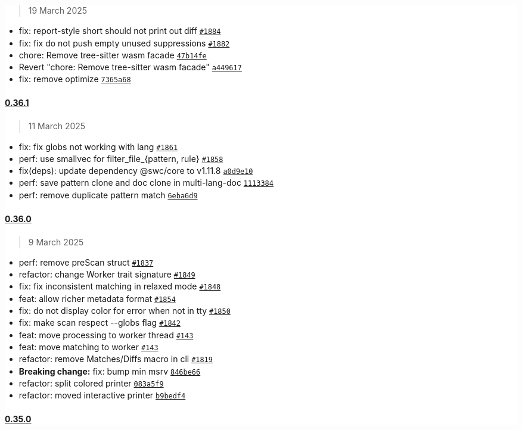 > 19 March 2025

- fix: report-style short should not print out diff [`#1884`](https://github.com/ast-grep/ast-grep/issues/1884)
- fix: fix do not push empty unused suppressions [`#1882`](https://github.com/ast-grep/ast-grep/issues/1882)
- chore: Remove tree-sitter wasm facade [`47b14fe`](https://github.com/ast-grep/ast-grep/commit/47b14fe1b8b908e1877ee32f12585817c7ffdb72)
- Revert "chore: Remove tree-sitter wasm facade" [`a449617`](https://github.com/ast-grep/ast-grep/commit/a44961716493ee51b1482d8c92a104009c438e4b)
- fix: remove optimize [`7365a68`](https://github.com/ast-grep/ast-grep/commit/7365a68d0b80ff5ada493b5b416d18e9f06826b7)

#### [0.36.1](https://github.com/ast-grep/ast-grep/compare/0.36.0...0.36.1)

> 11 March 2025

- fix: fix globs not working with lang [`#1861`](https://github.com/ast-grep/ast-grep/issues/1861)
- perf: use smallvec for filter_file_{pattern, rule} [`#1858`](https://github.com/ast-grep/ast-grep/issues/1858)
- fix(deps): update dependency @swc/core to v1.11.8 [`a0d9e10`](https://github.com/ast-grep/ast-grep/commit/a0d9e10737ecc9b5f8da9d118ed090ce11ce1430)
- perf: save pattern clone and doc clone in multi-lang-doc [`1113384`](https://github.com/ast-grep/ast-grep/commit/11133841a5cc7bb2a6328177559b595ca4e22d6c)
- perf: remove duplicate pattern match [`6eba6d9`](https://github.com/ast-grep/ast-grep/commit/6eba6d9008beac4ddfab01f0ed04910184462200)

#### [0.36.0](https://github.com/ast-grep/ast-grep/compare/0.35.0...0.36.0)

> 9 March 2025

- perf: remove preScan struct [`#1837`](https://github.com/ast-grep/ast-grep/issues/1837)
- refactor: change Worker trait signature [`#1849`](https://github.com/ast-grep/ast-grep/issues/1849)
- fix: fix inconsistent matching in relaxed mode [`#1848`](https://github.com/ast-grep/ast-grep/issues/1848)
- feat: allow richer metadata format [`#1854`](https://github.com/ast-grep/ast-grep/issues/1854)
- fix: do not display color for error when not in tty [`#1850`](https://github.com/ast-grep/ast-grep/issues/1850)
- fix: make scan respect --globs flag [`#1842`](https://github.com/ast-grep/ast-grep/issues/1842)
- feat: move processing to worker thread [`#143`](https://github.com/ast-grep/ast-grep/issues/143)
- feat: move matching to worker [`#143`](https://github.com/ast-grep/ast-grep/issues/143)
- refactor: remove Matches/Diffs macro in cli [`#1819`](https://github.com/ast-grep/ast-grep/issues/1819)
- **Breaking change:** fix: bump min msrv [`846be66`](https://github.com/ast-grep/ast-grep/commit/846be6670c29066911f834be96ff351e06138e4d)
- refactor: split colored printer [`083a5f9`](https://github.com/ast-grep/ast-grep/commit/083a5f99e8df442f7b74cde34d0d5a6d758e9696)
- refactor: moved interactive printer [`b9bedf4`](https://github.com/ast-grep/ast-grep/commit/b9bedf4bb14297ef46a626f88c151b6ffbff6624)

#### [0.35.0](https://github.com/ast-grep/ast-grep/compare/0.34.4...0.35.0)
